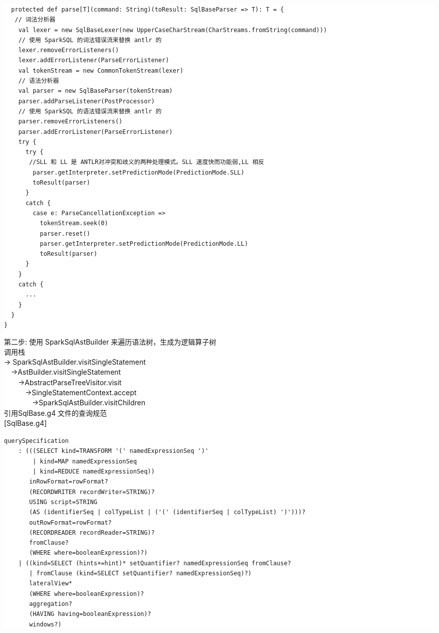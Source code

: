 ```
  protected def parse[T](command: String)(toResult: SqlBaseParser => T): T = {
   // 词法分析器
    val lexer = new SqlBaseLexer(new UpperCaseCharStream(CharStreams.fromString(command)))
    // 使用 SparkSQL 的词法错误流来替换 antlr 的
    lexer.removeErrorListeners()
    lexer.addErrorListener(ParseErrorListener)
    val tokenStream = new CommonTokenStream(lexer)
    // 语法分析器
    val parser = new SqlBaseParser(tokenStream)
    parser.addParseListener(PostProcessor)
    // 使用 SparkSQL 的语法错误流来替换 antlr 的
    parser.removeErrorListeners()
    parser.addErrorListener(ParseErrorListener)
    try {
      try {
       //SLL 和 LL 是 ANTLR对冲突和歧义的两种处理模式。SLL 速度快而功能弱,LL 相反
        parser.getInterpreter.setPredictionMode(PredictionMode.SLL)
        toResult(parser)
      }
      catch {
        case e: ParseCancellationException =>
          tokenStream.seek(0) 
          parser.reset()
          parser.getInterpreter.setPredictionMode(PredictionMode.LL)
          toResult(parser)
      }
    }
    catch {
      ...
    }
  }
}
```
第二步: 使用 SparkSqlAstBuilder 来遍历语法树，生成为逻辑算子树   
调用栈   
-> SparkSqlAstBuilder.visitSingleStatement   
　->AstBuilder.visitSingleStatement   
　　->AbstractParseTreeVisitor.visit   
　　　->SingleStatementContext.accept    
　　　　->SparkSqlAstBuilder.visitChildren 
  　　　　     
引用SqlBase.g4 文件的查询规范  
[SqlBase.g4]

```
querySpecification
    : (((SELECT kind=TRANSFORM '(' namedExpressionSeq ')'
        | kind=MAP namedExpressionSeq
        | kind=REDUCE namedExpressionSeq))
       inRowFormat=rowFormat?
       (RECORDWRITER recordWriter=STRING)?
       USING script=STRING
       (AS (identifierSeq | colTypeList | ('(' (identifierSeq | colTypeList) ')')))?
       outRowFormat=rowFormat?
       (RECORDREADER recordReader=STRING)?
       fromClause?
       (WHERE where=booleanExpression)?)
    | ((kind=SELECT (hints+=hint)* setQuantifier? namedExpressionSeq fromClause?
       | fromClause (kind=SELECT setQuantifier? namedExpressionSeq)?)
       lateralView*
       (WHERE where=booleanExpression)?
       aggregation?
       (HAVING having=booleanExpression)?
       windows?)
```